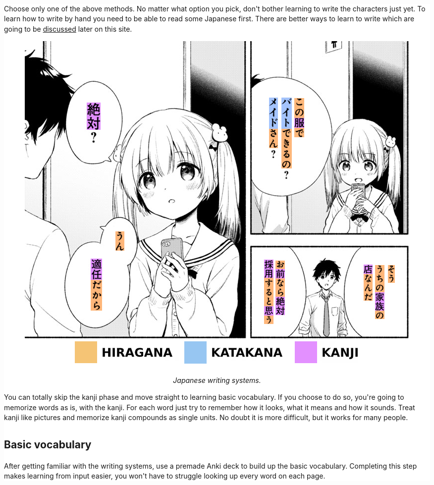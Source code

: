 Choose only one of the above methods.
No matter what option you pick, don't bother learning to write the characters just yet.
To learn how to write by hand you need to be able to read some Japanese first.
There are better ways to learn to write which are going to be
[discussed](writing-japanese.html)
later on this site.

<p align="center"><img alt="Japanese writing systems" src="img/highlighted_manga.webp"></p>
<p align="center"><i>Japanese writing systems.</i></p>

You can totally skip the kanji phase and move straight to learning basic vocabulary.
If you choose to do so, you're going to memorize words as is, with the kanji.
For each word just try to remember how it looks, what it means and how it sounds.
Treat kanji like pictures and memorize kanji compounds as single units.
No doubt it is more difficult, but it works for many people.

## Basic vocabulary

After getting familiar with the writing systems,
use a premade Anki deck to build up the basic vocabulary.
Completing this step makes learning from input easier,
you won't have to struggle looking up every word on each page.
